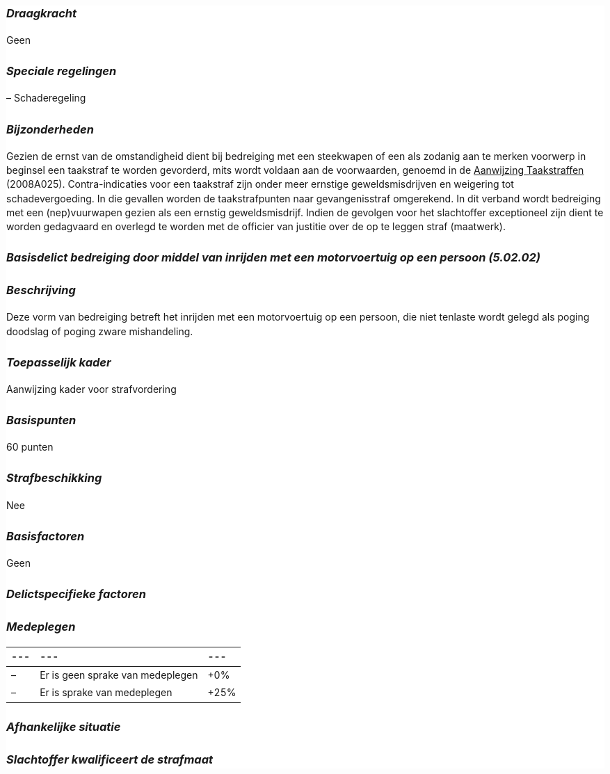 ### *Draagkracht* 

Geen 
### *Speciale regelingen* 

– Schaderegeling 
### *Bijzonderheden* 

Gezien de ernst van de omstandigheid dient bij bedreiging met een steekwapen of een als zodanig aan te merken voorwerp in beginsel een taakstraf te worden gevorderd, mits wordt voldaan aan de voorwaarden, genoemd in de [Aanwijzing Taakstraffen](../../../../../beleidsregel/aanwijzing/taakstraffen/2009/BWBR0025104/README.md) (2008A025). Contra-indicaties voor een taakstraf zijn onder meer ernstige geweldsmisdrijven en weigering tot schadevergoeding. In die gevallen worden de taakstrafpunten naar gevangenisstraf omgerekend. In dit verband wordt bedreiging met een (nep)vuurwapen gezien als een ernstig geweldsmisdrijf. Indien de gevolgen voor het slachtoffer exceptioneel zijn dient te worden gedagvaard en overlegd te worden met de officier van justitie over de op te leggen straf (maatwerk). 
### *Basisdelict bedreiging door middel van inrijden met een motorvoertuig op een persoon (5.02.02)* 

### *Beschrijving* 

Deze vorm van bedreiging betreft het inrijden met een motorvoertuig op een persoon, die niet tenlaste wordt gelegd als poging doodslag of poging zware mishandeling. 
### *Toepasselijk kader* 

Aanwijzing kader voor strafvordering 
### *Basispunten* 

60 punten 
### *Strafbeschikking* 

Nee 
### *Basisfactoren* 

Geen 
### *Delictspecifieke factoren* 

### *Medeplegen* 

| --- | --- | --- |
|:---|:---|:---|
| –  | Er is geen sprake van medeplegen  | +0%  |
| –  | Er is sprake van medeplegen  | +25%  |

### *Afhankelijke situatie* 

### *Slachtoffer kwalificeert de strafmaat* 
